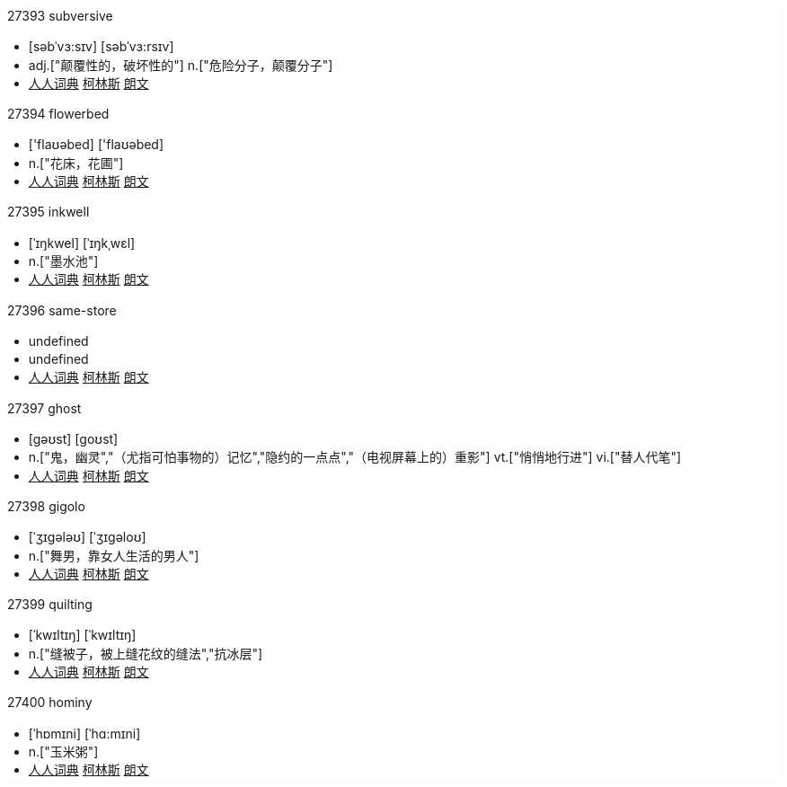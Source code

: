27393 subversive 
- [səbˈvɜ:sɪv]  [səbˈvɜ:rsɪv] 
- adj.["颠覆性的，破坏性的"]  n.["危险分子，颠覆分子"]   
- [人人词典](https://www.91dict.com/words?w=subversive) [柯林斯](https://www.collinsdictionary.com/zh/dictionary/english/subversive) [朗文](https://www.ldoceonline.com/dictionary/subversive) 

27394 flowerbed 
- ['flaʊəbed]  ['flaʊəbed] 
- n.["花床，花圃"]   
- [人人词典](https://www.91dict.com/words?w=flowerbed) [柯林斯](https://www.collinsdictionary.com/zh/dictionary/english/flowerbed) [朗文](https://www.ldoceonline.com/dictionary/flowerbed) 

27395 inkwell 
- [ˈɪŋkwel]  [ˈɪŋkˌwɛl] 
- n.["墨水池"]   
- [人人词典](https://www.91dict.com/words?w=inkwell) [柯林斯](https://www.collinsdictionary.com/zh/dictionary/english/inkwell) [朗文](https://www.ldoceonline.com/dictionary/inkwell) 

27396 same-store 
- undefined 
- undefined 
- [人人词典](https://www.91dict.com/words?w=same-store) [柯林斯](https://www.collinsdictionary.com/zh/dictionary/english/same-store) [朗文](https://www.ldoceonline.com/dictionary/same-store) 

27397 ghost 
- [gəʊst]  [goʊst] 
- n.["鬼，幽灵","（尤指可怕事物的）记忆","隐约的一点点","（电视屏幕上的）重影"]  vt.["悄悄地行进"]  vi.["替人代笔"]   
- [人人词典](https://www.91dict.com/words?w=ghost) [柯林斯](https://www.collinsdictionary.com/zh/dictionary/english/ghost) [朗文](https://www.ldoceonline.com/dictionary/ghost) 

27398 gigolo 
- [ˈʒɪgələʊ]  [ˈʒɪgəloʊ] 
- n.["舞男，靠女人生活的男人"]   
- [人人词典](https://www.91dict.com/words?w=gigolo) [柯林斯](https://www.collinsdictionary.com/zh/dictionary/english/gigolo) [朗文](https://www.ldoceonline.com/dictionary/gigolo) 

27399 quilting 
- [ˈkwɪltɪŋ]  [ˈkwɪltɪŋ] 
- n.["缝被子，被上缝花纹的缝法","抗冰层"]   
- [人人词典](https://www.91dict.com/words?w=quilting) [柯林斯](https://www.collinsdictionary.com/zh/dictionary/english/quilting) [朗文](https://www.ldoceonline.com/dictionary/quilting) 

27400 hominy 
- [ˈhɒmɪni]  [ˈhɑ:mɪni] 
- n.["玉米粥"]   
- [人人词典](https://www.91dict.com/words?w=hominy) [柯林斯](https://www.collinsdictionary.com/zh/dictionary/english/hominy) [朗文](https://www.ldoceonline.com/dictionary/hominy) 

